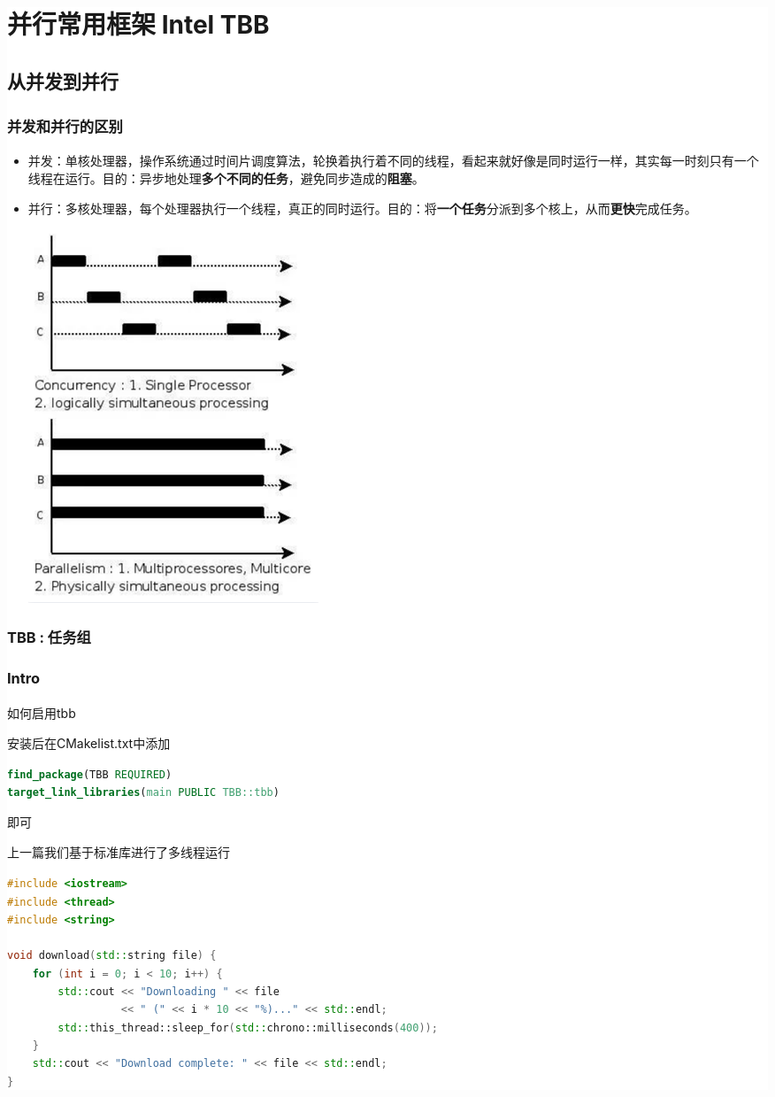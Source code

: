 # 并行常用框架  Intel TBB

## 从并发到并行

### 并发和并行的区别

* 并发：单核处理器，操作系统通过时间片调度算法，轮换着执行着不同的线程，看起来就好像是同时运行一样，其实每一时刻只有一个线程在运行。目的：异步地处理**多个不同的任务**，避免同步造成的**阻塞**。

* 并行：多核处理器，每个处理器执行一个线程，真正的同时运行。目的：将**一个任务**分派到多个核上，从而**更快**完成任务。

  ![image-20220226190604553](.\img\CNcsDI3Z7uEPjk4.png)

### TBB : 任务组

### Intro

如何启用tbb

安装后在CMakelist.txt中添加

```cmake
find_package(TBB REQUIRED)
target_link_libraries(main PUBLIC TBB::tbb)
```

即可

上一篇我们基于标准库进行了多线程运行

```cpp
#include <iostream>
#include <thread>
#include <string>

void download(std::string file) {
    for (int i = 0; i < 10; i++) {
        std::cout << "Downloading " << file
                  << " (" << i * 10 << "%)..." << std::endl;
        std::this_thread::sleep_for(std::chrono::milliseconds(400));
    }
    std::cout << "Download complete: " << file << std::endl;
}

```